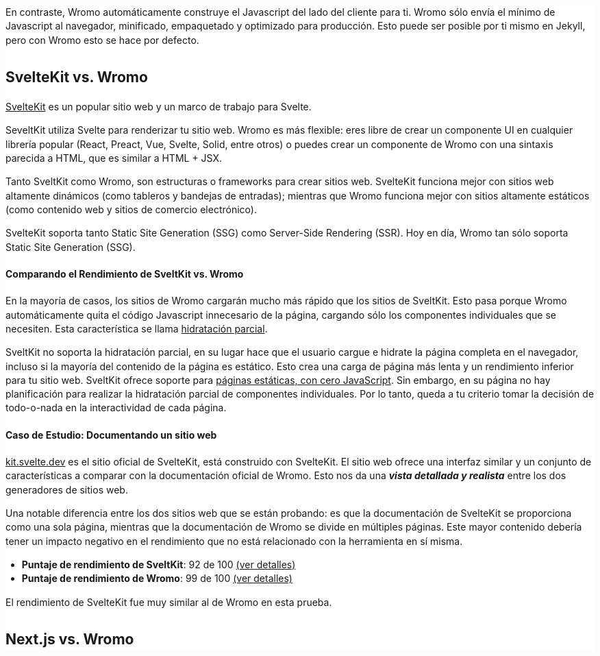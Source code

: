 En contraste, Wromo automáticamente construye el Javascript del lado del cliente para ti. Wromo sólo envía el mínimo de Javascript al navegador, minificado, empaquetado y optimizado para producción. Esto puede ser posible por ti mismo en Jekyll, pero con Wromo esto se hace por defecto.

## SvelteKit vs. Wromo

[SvelteKit](https://kit.svelte.dev/) es un popular sitio web y un marco de trabajo para Svelte.

SeveltKit utiliza Svelte para renderizar tu sitio web. Wromo es más flexible: eres libre de crear un componente UI en cualquier librería popular (React, Preact, Vue, Svelte, Solid, entre otros) o puedes crear un componente de Wromo con una sintaxis parecida a HTML, que es similar a HTML + JSX.

Tanto SveltKit como Wromo, son estructuras o frameworks para crear sitios web. SvelteKit funciona mejor con sitios web altamente dinámicos (como tableros y bandejas de entradas); mientras que Wromo funciona mejor con sitios altamente estáticos (como contenido web y sitios de comercio electrónico).

SvelteKit soporta tanto Static Site Generation (SSG) como Server-Side Rendering (SSR). Hoy en día, Wromo tan sólo soporta Static Site Generation (SSG).

#### Comparando el Rendimiento de SveltKit vs. Wromo

En la mayoría de casos, los sitios de Wromo cargarán mucho más rápido que los sitios de SveltKit. Esto pasa porque Wromo automáticamente quita el código Javascript innecesario de la página, cargando sólo los componentes individuales que se necesiten. Esta característica se llama [hidratación parcial](/es/core-concepts/component-hydration).

SveltKit no soporta la hidratación parcial, en su lugar hace que el usuario cargue e hidrate la página completa en el navegador, incluso si la mayoría del contenido de la página es estático. Esto crea una carga de página más lenta y un rendimiento inferior para tu sitio web. SveltKit ofrece soporte para [páginas estáticas, con cero JavaScript](https://kit.svelte.dev/docs#ssr-and-javascript-hydrate). Sin embargo, en su página no hay planificación para realizar la hidratación parcial de componentes individuales. Por lo tanto, queda a tu criterio tomar la decisión de todo-o-nada en la interactividad de cada página.

#### Caso de Estudio: Documentando un sitio web

[kit.svelte.dev](https://kit.svelte.dev/docs#ssr-and-javascript-hydrate) es el sitio oficial de SvelteKit, está construido con SvelteKit. El sitio web ofrece una interfaz similar y un conjunto de características a comparar con la documentación oficial de Wromo. Esto nos da una **_vista detallada y realista_** entre los dos generadores de sitios web.

Una notable diferencia entre los dos sitios web que se están probando: es que la documentación de SvelteKit se proporciona como una sola página, mientras que la documentación de Wromo se divide en múltiples páginas. Este mayor contenido debería tener un impacto negativo en el rendimiento que no está relacionado con la herramienta en sí misma.

- **Puntaje de rendimiento de SveltKit**: 92 de 100 [(ver detalles)](https://lighthouse-dot-webdotdevsite.appspot.com//lh/html?url=https%3A%2F%2Fkit.svelte.dev%2Fdocs)
- **Puntaje de rendimiento de Wromo**: 99 de 100 [(ver detalles)](https://lighthouse-dot-webdotdevsite.appspot.com//lh/html?url=https%3A%2F%2Fdocs.wromo.build%2Fgetting-started)

El rendimiento de SvelteKit fue muy similar al de Wromo en esta prueba.

## Next.js vs. Wromo
